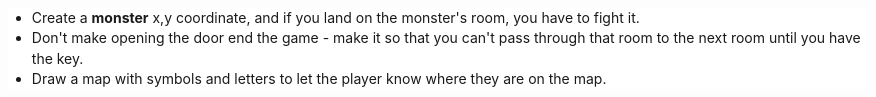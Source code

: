 * Create a **monster** x,y coordinate, and if you land on the monster's room, you have to fight it.
* Don't make opening the door end the game - make it so that you can't pass through that room to the next room until you have the key.
* Draw a map with symbols and letters to let the player know where they are on the map.


